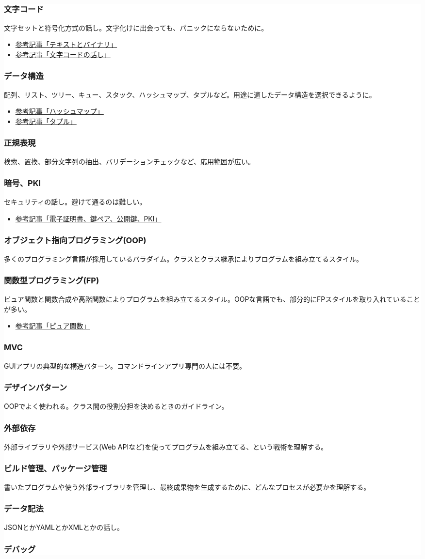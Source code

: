 ### 文字コード

文字セットと符号化方式の話し。文字化けに出会っても、パニックにならないために。

- [参考記事「テキストとバイナリ」](https://github.com/gpsoft/ksp/blob/master/articles/text.md)
- [参考記事「文字コードの話し」](https://github.com/gpsoft/ksp/blob/master/articles/charset.md)

### データ構造

配列、リスト、ツリー、キュー、スタック、ハッシュマップ、タプルなど。用途に適したデータ構造を選択できるように。

- [参考記事「ハッシュマップ」](https://github.com/gpsoft/ksp/blob/master/articles/hashmap.md)
- [参考記事「タプル」](https://github.com/gpsoft/ksp/blob/master/articles/tuple.md)

### 正規表現

検索、置換、部分文字列の抽出、バリデーションチェックなど、応用範囲が広い。

### 暗号、PKI

セキュリティの話し。避けて通るのは難しい。

- [参考記事「電子証明書、鍵ペア、公開鍵、PKI」](https://github.com/gpsoft/ksp/blob/master/articles/pki.md)

### オブジェクト指向プログラミング(OOP)

多くのプログラミング言語が採用しているパラダイム。クラスとクラス継承によりプログラムを組み立てるスタイル。

### 関数型プログラミング(FP)

ピュア関数と関数合成や高階関数によりプログラムを組み立てるスタイル。OOPな言語でも、部分的にFPスタイルを取り入れていることが多い。

- [参考記事「ピュア関数」](https://github.com/gpsoft/ksp/blob/master/articles/purefunc.md)

### MVC

GUIアプリの典型的な構造パターン。コマンドラインアプリ専門の人には不要。

### デザインパターン

OOPでよく使われる。クラス間の役割分担を決めるときのガイドライン。

### 外部依存

外部ライブラリや外部サービス(Web APIなど)を使ってプログラムを組み立てる、という戦術を理解する。

### ビルド管理、パッケージ管理

書いたプログラムや使う外部ライブラリを管理し、最終成果物を生成するために、どんなプロセスが必要かを理解する。

### データ記法

JSONとかYAMLとかXMLとかの話し。

### デバッグ
